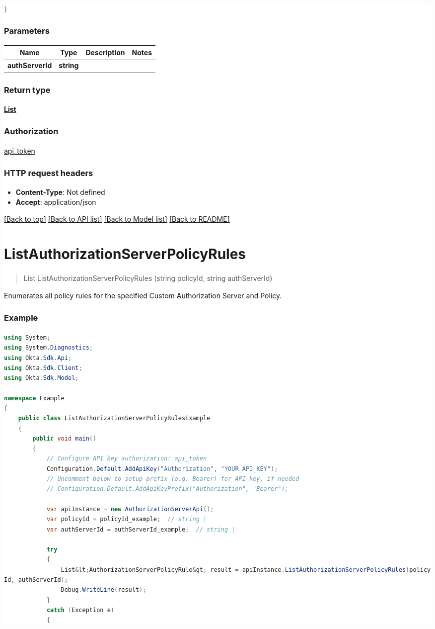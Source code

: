 ```csharp
}
```

### Parameters

Name | Type | Description  | Notes
------------- | ------------- | ------------- | -------------
 **authServerId** | **string**|  | 

### Return type

[**List<AuthorizationServerPolicy>**](AuthorizationServerPolicy.md)

### Authorization

[api_token](../README.md#api_token)

### HTTP request headers

 - **Content-Type**: Not defined
 - **Accept**: application/json

[[Back to top]](#) [[Back to API list]](../README.md#documentation-for-api-endpoints) [[Back to Model list]](../README.md#documentation-for-models) [[Back to README]](../README.md)
<a name="listauthorizationserverpolicyrules"></a>
# **ListAuthorizationServerPolicyRules**
> List<AuthorizationServerPolicyRule> ListAuthorizationServerPolicyRules (string policyId, string authServerId)



Enumerates all policy rules for the specified Custom Authorization Server and Policy.

### Example
```csharp
using System;
using System.Diagnostics;
using Okta.Sdk.Api;
using Okta.Sdk.Client;
using Okta.Sdk.Model;

namespace Example
{
    public class ListAuthorizationServerPolicyRulesExample
    {
        public void main()
        {
            // Configure API key authorization: api_token
            Configuration.Default.AddApiKey("Authorization", "YOUR_API_KEY");
            // Uncomment below to setup prefix (e.g. Bearer) for API key, if needed
            // Configuration.Default.AddApiKeyPrefix("Authorization", "Bearer");

            var apiInstance = new AuthorizationServerApi();
            var policyId = policyId_example;  // string | 
            var authServerId = authServerId_example;  // string | 

            try
            {
                List&lt;AuthorizationServerPolicyRule&gt; result = apiInstance.ListAuthorizationServerPolicyRules(policyId, authServerId);
                Debug.WriteLine(result);
            }
            catch (Exception e)
            {
```